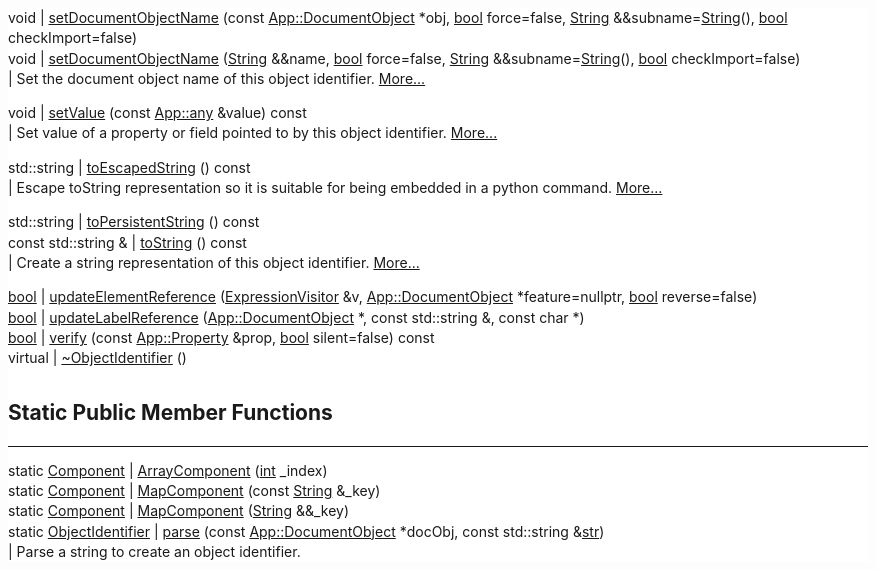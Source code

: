 void | [setDocumentObjectName](../../dd/d13/classApp_1_1ObjectIdentifier.html#a9ae70c738c44b6241add3657ef8af843) (const [App::DocumentObject](../../d2/de4/classApp_1_1DocumentObject.html) *obj, [bool](../../d9/db9/classbool.html) force=false, [String](../../dd/d98/classApp_1_1ObjectIdentifier_1_1String.html) &&subname=[String](../../dd/d98/classApp_1_1ObjectIdentifier_1_1String.html)(), [bool](../../d9/db9/classbool.html) checkImport=false)  
void | [setDocumentObjectName](../../dd/d13/classApp_1_1ObjectIdentifier.html#a6e7c29b19494c855edd9ce6a137556d2) ([String](../../dd/d98/classApp_1_1ObjectIdentifier_1_1String.html) &&name, [bool](../../d9/db9/classbool.html) force=false, [String](../../dd/d98/classApp_1_1ObjectIdentifier_1_1String.html) &&subname=[String](../../dd/d98/classApp_1_1ObjectIdentifier_1_1String.html)(), [bool](../../d9/db9/classbool.html) checkImport=false)  
| Set the document object name of this object identifier.
[More...](../../dd/d13/classApp_1_1ObjectIdentifier.html#a6e7c29b19494c855edd9ce6a137556d2)  
  
void | [setValue](../../dd/d13/classApp_1_1ObjectIdentifier.html#a208a7e99d236e98ca3e6165ce858480b) (const [App::any](../../dd/dc2/namespaceApp.html#a208090b7fcb0b5ccff253a02d5819dd3) &value) const  
| Set value of a property or field pointed to by this object identifier.
[More...](../../dd/d13/classApp_1_1ObjectIdentifier.html#a208a7e99d236e98ca3e6165ce858480b)  
  
std::string | [toEscapedString](../../dd/d13/classApp_1_1ObjectIdentifier.html#a9c8aaa7cfadced7f02366ca502c53029) () const  
| Escape toString representation so it is suitable for being embedded in a
python command.
[More...](../../dd/d13/classApp_1_1ObjectIdentifier.html#a9c8aaa7cfadced7f02366ca502c53029)  
  
std::string | [toPersistentString](../../dd/d13/classApp_1_1ObjectIdentifier.html#a469067b76b0420cf658c4299a4877c0f) () const  
const std::string & | [toString](../../dd/d13/classApp_1_1ObjectIdentifier.html#afa6f69e040dc39e19f8d8a5b32d52cc6) () const  
| Create a string representation of this object identifier.
[More...](../../dd/d13/classApp_1_1ObjectIdentifier.html#afa6f69e040dc39e19f8d8a5b32d52cc6)  
  
[bool](../../d9/db9/classbool.html) | [updateElementReference](../../dd/d13/classApp_1_1ObjectIdentifier.html#ab8fdf8392daa0dbc35aed2e2d9e90fc3) ([ExpressionVisitor](../../d8/d68/classApp_1_1ExpressionVisitor.html) &v, [App::DocumentObject](../../d2/de4/classApp_1_1DocumentObject.html) *feature=nullptr, [bool](../../d9/db9/classbool.html) reverse=false)  
[bool](../../d9/db9/classbool.html) | [updateLabelReference](../../dd/d13/classApp_1_1ObjectIdentifier.html#a8ee527f0da9e9a1d26e8744d048ced67) ([App::DocumentObject](../../d2/de4/classApp_1_1DocumentObject.html) *, const std::string &, const char *)  
[bool](../../d9/db9/classbool.html) | [verify](../../dd/d13/classApp_1_1ObjectIdentifier.html#ae666a62d2fc3b423b86f3d370e6edb11) (const [App::Property](../../d0/da9/classApp_1_1Property.html) &prop, [bool](../../d9/db9/classbool.html) silent=false) const  
virtual | [~ObjectIdentifier](../../dd/d13/classApp_1_1ObjectIdentifier.html#a3131e7c17208673fb8fe08acaff47797) ()  
  
##  Static Public Member Functions  
  
---  
static [Component](../../db/d9f/classApp_1_1ObjectIdentifier_1_1Component.html) | [ArrayComponent](../../dd/d13/classApp_1_1ObjectIdentifier.html#a13e4caad9b9cbb9bd8aa45079e8896a4) ([int](../../d1/da0/classint.html) _index)  
static [Component](../../db/d9f/classApp_1_1ObjectIdentifier_1_1Component.html) | [MapComponent](../../dd/d13/classApp_1_1ObjectIdentifier.html#ae95e6b1cd5b6d31abe8c46ad38a23f4d) (const [String](../../dd/d98/classApp_1_1ObjectIdentifier_1_1String.html) &_key)  
static [Component](../../db/d9f/classApp_1_1ObjectIdentifier_1_1Component.html) | [MapComponent](../../dd/d13/classApp_1_1ObjectIdentifier.html#a90b99eaa77107ca2d06ce705a98addcb) ([String](../../dd/d98/classApp_1_1ObjectIdentifier_1_1String.html) &&_key)  
static [ObjectIdentifier](../../dd/d13/classApp_1_1ObjectIdentifier.html) | [parse](../../dd/d13/classApp_1_1ObjectIdentifier.html#a067a142eca99580ead933730b95a075b) (const [App::DocumentObject](../../d2/de4/classApp_1_1DocumentObject.html) *docObj, const std::string &[str](../../d9/d36/classstr.html))  
| Parse a string to create an object identifier.